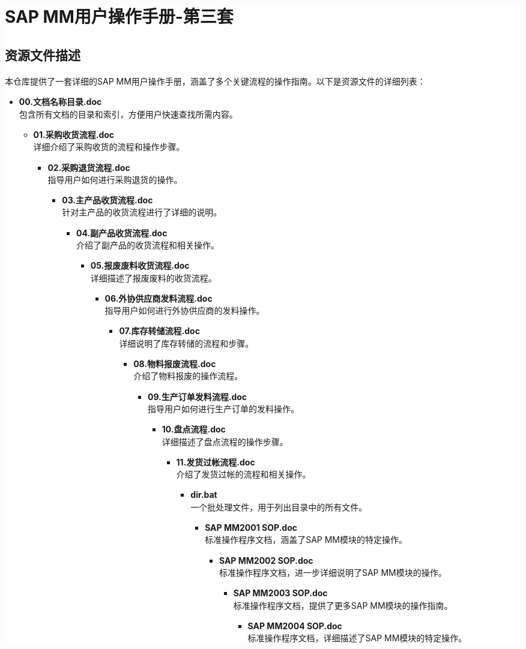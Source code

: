 # SAP MM用户操作手册-第三套

## 资源文件描述

本仓库提供了一套详细的SAP MM用户操作手册，涵盖了多个关键流程的操作指南。以下是资源文件的详细列表：

- **00.文档名称目录.doc**  
  包含所有文档的目录和索引，方便用户快速查找所需内容。

  - **01.采购收货流程.doc**  
    详细介绍了采购收货的流程和操作步骤。

    - **02.采购退货流程.doc**  
      指导用户如何进行采购退货的操作。

      - **03.主产品收货流程.doc**  
        针对主产品的收货流程进行了详细的说明。

        - **04.副产品收货流程.doc**  
          介绍了副产品的收货流程和相关操作。

          - **05.报废废料收货流程.doc**  
            详细描述了报废废料的收货流程。

            - **06.外协供应商发料流程.doc**  
              指导用户如何进行外协供应商的发料操作。

              - **07.库存转储流程.doc**  
                详细说明了库存转储的流程和步骤。

                - **08.物料报废流程.doc**  
                  介绍了物料报废的操作流程。

                  - **09.生产订单发料流程.doc**  
                    指导用户如何进行生产订单的发料操作。

                    - **10.盘点流程.doc**  
                      详细描述了盘点流程的操作步骤。

                      - **11.发货过帐流程.doc**  
                        介绍了发货过帐的流程和相关操作。

                        - **dir.bat**  
                          一个批处理文件，用于列出目录中的所有文件。

                          - **SAP MM2001 SOP.doc**  
                            标准操作程序文档，涵盖了SAP MM模块的特定操作。

                            - **SAP MM2002 SOP.doc**  
                              标准操作程序文档，进一步详细说明了SAP MM模块的操作。

                              - **SAP MM2003 SOP.doc**  
                                标准操作程序文档，提供了更多SAP MM模块的操作指南。

                                - **SAP MM2004 SOP.doc**  
                                  标准操作程序文档，详细描述了SAP MM模块的特定操作。
